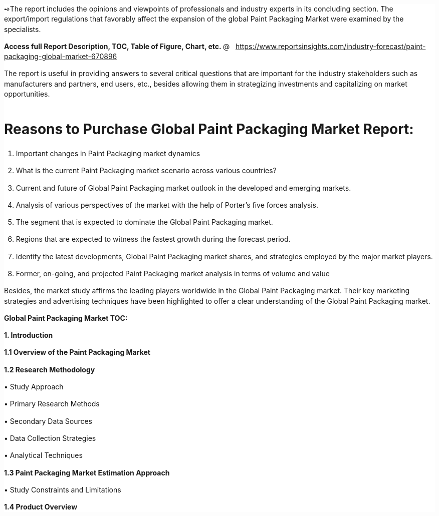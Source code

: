 ➺The report includes the opinions and viewpoints of professionals and industry experts in its concluding section. The export/import regulations that favorably affect the expansion of the global Paint Packaging Market were examined by the specialists.

<strong>Access full Report Description, TOC, Table of Figure, Chart, etc. </strong>@   <a href=https://www.reportsinsights.com/industry-forecast/paint-packaging-global-market-670896 style=color:#0000ff;>https://www.reportsinsights.com/industry-forecast/paint-packaging-global-market-670896</a>

The report is useful in providing answers to several critical questions that are important for the industry stakeholders such as manufacturers and partners, end users, etc., besides allowing them in strategizing investments and capitalizing on market opportunities.

# <strong>Reasons to Purchase Global Paint Packaging Market Report:</strong>

1. Important changes in Paint Packaging market dynamics

2. What is the current Paint Packaging market scenario across various countries?

3. Current and future of Global Paint Packaging market outlook in the developed and emerging markets.

4. Analysis of various perspectives of the market with the help of Porter’s five forces analysis.

5. The segment that is expected to dominate the Global Paint Packaging market.

6. Regions that are expected to witness the fastest growth during the forecast period.

7. Identify the latest developments, Global Paint Packaging market shares, and strategies employed by the major market players.

8. Former, on-going, and projected Paint Packaging market analysis in terms of volume and value

Besides, the market study affirms the leading players worldwide in the Global Paint Packaging market. Their key marketing strategies and advertising techniques have been highlighted to offer a clear understanding of the Global Paint Packaging market.

<strong>Global Paint Packaging Market TOC:</strong>

<strong>1. Introduction</strong>

<strong>1.1 Overview of the Paint Packaging Market</strong>

<strong>1.2 Research Methodology</strong>

• Study Approach

• Primary Research Methods

• Secondary Data Sources

• Data Collection Strategies

• Analytical Techniques

<strong>1.3 Paint Packaging Market Estimation Approach</strong>

• Study Constraints and Limitations

<strong>1.4 Product Overview</strong>
